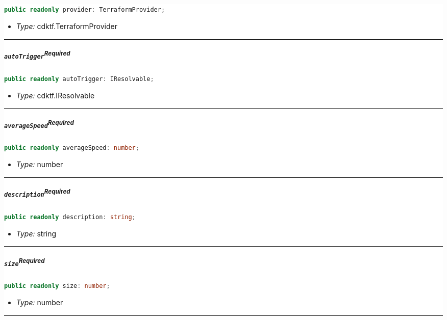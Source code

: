 ```typescript
public readonly provider: TerraformProvider;
```

- *Type:* cdktf.TerraformProvider

---

##### `autoTrigger`<sup>Required</sup> <a name="autoTrigger" id="@cdktf/provider-opentelekomcloud.dataOpentelekomcloudCsbsBackupV1.DataOpentelekomcloudCsbsBackupV1.property.autoTrigger"></a>

```typescript
public readonly autoTrigger: IResolvable;
```

- *Type:* cdktf.IResolvable

---

##### `averageSpeed`<sup>Required</sup> <a name="averageSpeed" id="@cdktf/provider-opentelekomcloud.dataOpentelekomcloudCsbsBackupV1.DataOpentelekomcloudCsbsBackupV1.property.averageSpeed"></a>

```typescript
public readonly averageSpeed: number;
```

- *Type:* number

---

##### `description`<sup>Required</sup> <a name="description" id="@cdktf/provider-opentelekomcloud.dataOpentelekomcloudCsbsBackupV1.DataOpentelekomcloudCsbsBackupV1.property.description"></a>

```typescript
public readonly description: string;
```

- *Type:* string

---

##### `size`<sup>Required</sup> <a name="size" id="@cdktf/provider-opentelekomcloud.dataOpentelekomcloudCsbsBackupV1.DataOpentelekomcloudCsbsBackupV1.property.size"></a>

```typescript
public readonly size: number;
```

- *Type:* number

---
